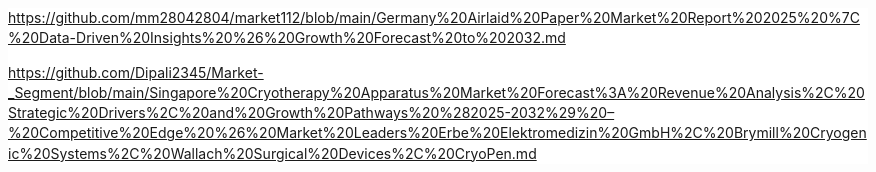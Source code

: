 <a href=https://github.com/Dipali2345/Market-_Segment/blob/main/Singapore%20Cryotherapy%20Apparatus%20Market%20Forecast%3A%20Revenue%20Analysis%2C%20Strategic%20Drivers%2C%20and%20Growth%20Pathways%20%282025-2032%29%20–%20Competitive%20Edge%20%26%20Market%20Leaders%20Erbe%20Elektromedizin%20GmbH%2C%20Brymill%20Cryogenic%20Systems%2C%20Wallach%20Surgical%20Devices%2C%20CryoPen.md>https://github.com/mm28042804/market112/blob/main/Germany%20Airlaid%20Paper%20Market%20Report%202025%20%7C%20Data-Driven%20Insights%20%26%20Growth%20Forecast%20to%202032.md</a>

<a href=https://github.com/Dipali2345/Market-Research/blob/main/%5BUSA%5D-Flow-Chemistry-Market-2025.md>https://github.com/Dipali2345/Market-_Segment/blob/main/Singapore%20Cryotherapy%20Apparatus%20Market%20Forecast%3A%20Revenue%20Analysis%2C%20Strategic%20Drivers%2C%20and%20Growth%20Pathways%20%282025-2032%29%20–%20Competitive%20Edge%20%26%20Market%20Leaders%20Erbe%20Elektromedizin%20GmbH%2C%20Brymill%20Cryogenic%20Systems%2C%20Wallach%20Surgical%20Devices%2C%20CryoPen.md</a>
